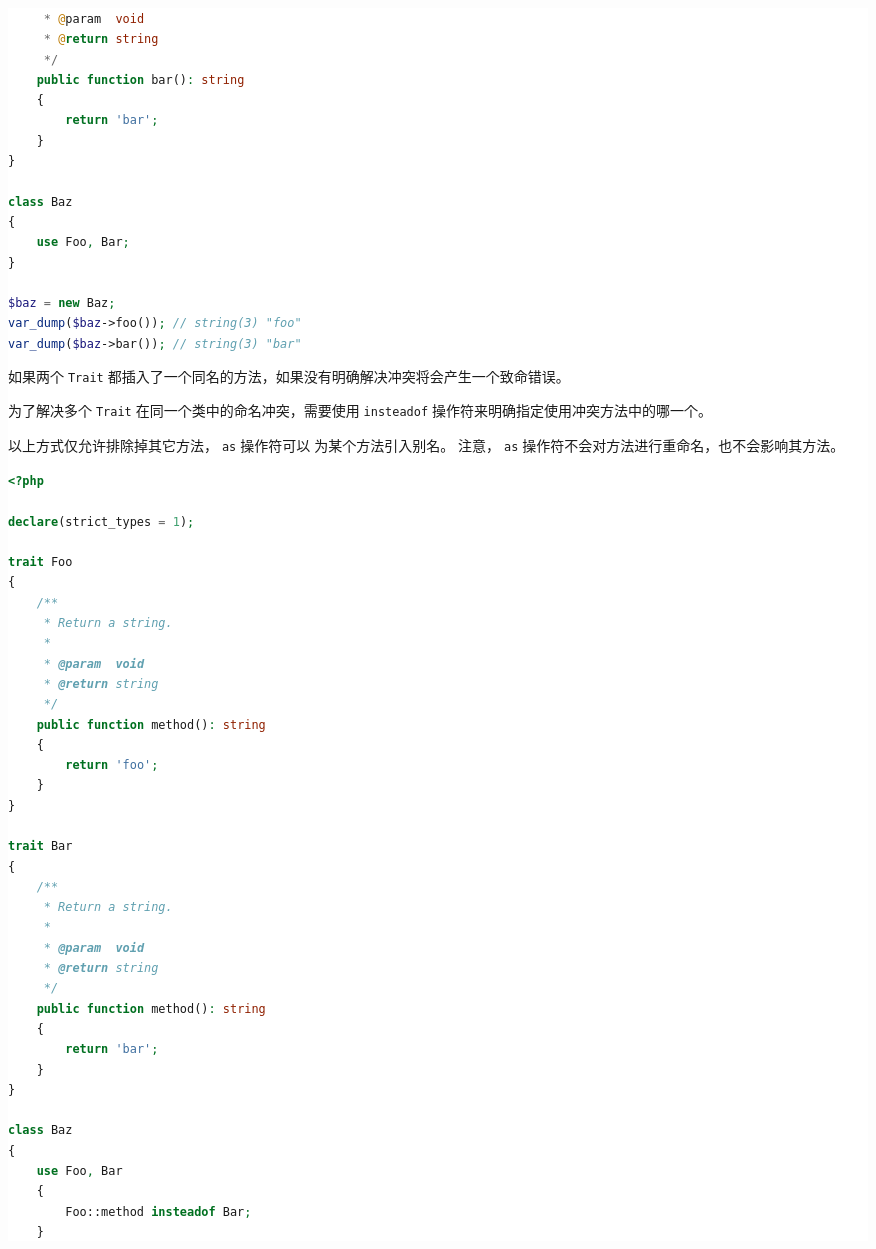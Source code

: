 ```php
     * @param  void
     * @return string
     */
    public function bar(): string
    {
        return 'bar';
    }
}

class Baz
{
    use Foo, Bar;
}

$baz = new Baz;
var_dump($baz->foo()); // string(3) "foo"
var_dump($baz->bar()); // string(3) "bar"

```

如果两个 `Trait` 都插入了一个同名的方法，如果没有明确解决冲突将会产生一个致命错误。

为了解决多个 `Trait` 在同一个类中的命名冲突，需要使用 `insteadof` 操作符来明确指定使用冲突方法中的哪一个。

以上方式仅允许排除掉其它方法， `as` 操作符可以 为某个方法引入别名。 注意， `as` 操作符不会对方法进行重命名，也不会影响其方法。

```php
<?php

declare(strict_types = 1);

trait Foo
{
    /**
     * Return a string.
     *
     * @param  void
     * @return string
     */
    public function method(): string
    {
        return 'foo';
    }
}

trait Bar
{
    /**
     * Return a string.
     *
     * @param  void
     * @return string
     */
    public function method(): string
    {
        return 'bar';
    }
}

class Baz
{
    use Foo, Bar
    {
        Foo::method insteadof Bar;
    }
```